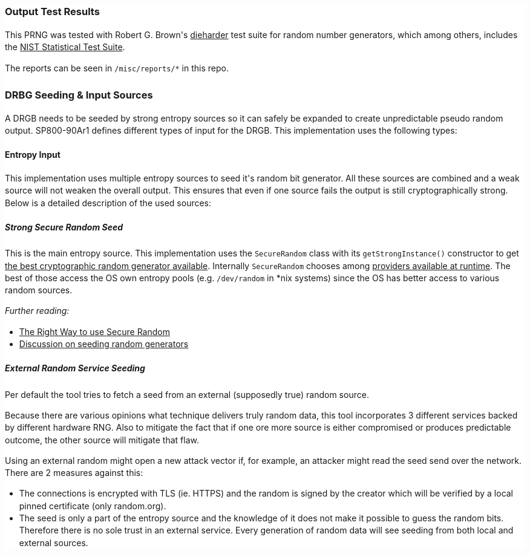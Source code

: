 ### Output Test Results

This PRNG was tested with Robert G. Brown's [dieharder](http://webhome.phy.duke.edu/~rgb/General/dieharder.php) test suite for random number generators, which among others, includes the [ NIST Statistical Test Suite](http://nvlpubs.nist.gov/nistpubs/Legacy/SP/nistspecialpublication800-22r1a.pdf).

The reports can be seen in `/misc/reports/*` in this repo.


### DRBG Seeding & Input Sources

A DRGB needs to be seeded by strong entropy sources so it can safely
be expanded to create unpredictable pseudo random output. SP800-90Ar1 defines
different types of input for the DRGB. This implementation uses the following
types:

#### Entropy Input

This implementation uses multiple entropy sources to seed it's random
bit generator. All these sources are combined and a weak source will not
weaken the overall output. This ensures that even if one source fails
the output is still cryptographically strong. Below is a detailed
description of the used sources:

##### Strong Secure Random Seed

This is the main entropy source. This implementation uses the `SecureRandom` class with
its `getStrongInstance()` constructor to get [the best cryptographic random generator available](https://www.synopsys.com/blogs/software-security/proper-use-of-javas-securerandom/). Internally `SecureRandom` chooses among [providers available at runtime](https://docs.oracle.com/javase/8/docs/technotes/guides/security/SunProviders.html#SecureRandomImp). The best of those access the OS own entropy pools (e.g. `/dev/random` in *nix systems) since the OS has better access to various random sources.

_Further reading:_

* [The Right Way to use Secure Random](https://tersesystems.com/2015/12/17/the-right-way-to-use-securerandom/)
* [Discussion on seeding random generators](https://crypto.stackexchange.com/questions/51218/practical-way-to-generate-random-numbers-from-prng-which-are-indistinguishable-f)

##### External Random Service Seeding

Per default the tool tries to fetch a seed from an external (supposedly true) random source.

Because there are various opinions what technique delivers truly random data, this tool
incorporates 3 different services backed by different hardware RNG. Also to mitigate the fact
that if one ore more source is either compromised or produces predictable outcome, the other source
will mitigate that flaw.

Using an external random might open a new attack vector if, for example,
an attacker might read the seed send over the network. There are 2
measures against this:

* The connections is encrypted with TLS (ie. HTTPS) and the random
is signed by the creator which will be verified by a local pinned certificate (only random.org).
* The seed is only a part of the entropy source and the knowledge of it does not
make it possible to guess the random bits. Therefore there is no sole trust in
an external service. Every generation of random data will see seeding from both
local and external sources.
